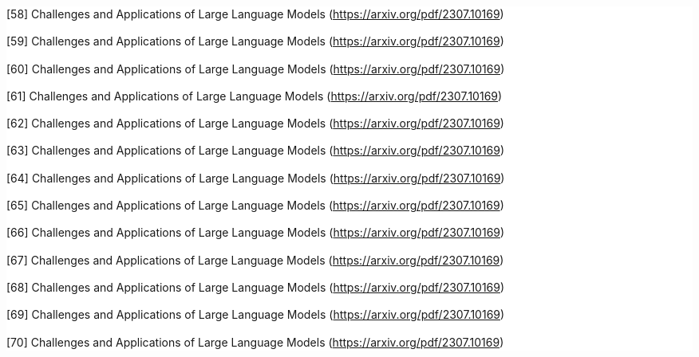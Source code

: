[58] Challenges and Applications of Large Language Models (https://arxiv.org/pdf/2307.10169)

[59] Challenges and Applications of Large Language Models (https://arxiv.org/pdf/2307.10169)

[60] Challenges and Applications of Large Language Models (https://arxiv.org/pdf/2307.10169)

[61] Challenges and Applications of Large Language Models (https://arxiv.org/pdf/2307.10169)

[62] Challenges and Applications of Large Language Models (https://arxiv.org/pdf/2307.10169)

[63] Challenges and Applications of Large Language Models (https://arxiv.org/pdf/2307.10169)

[64] Challenges and Applications of Large Language Models (https://arxiv.org/pdf/2307.10169)

[65] Challenges and Applications of Large Language Models (https://arxiv.org/pdf/2307.10169)

[66] Challenges and Applications of Large Language Models (https://arxiv.org/pdf/2307.10169)

[67] Challenges and Applications of Large Language Models (https://arxiv.org/pdf/2307.10169)

[68] Challenges and Applications of Large Language Models (https://arxiv.org/pdf/2307.10169)

[69] Challenges and Applications of Large Language Models (https://arxiv.org/pdf/2307.10169)

[70] Challenges and Applications of Large Language Models (https://arxiv.org/pdf/2307.10169)